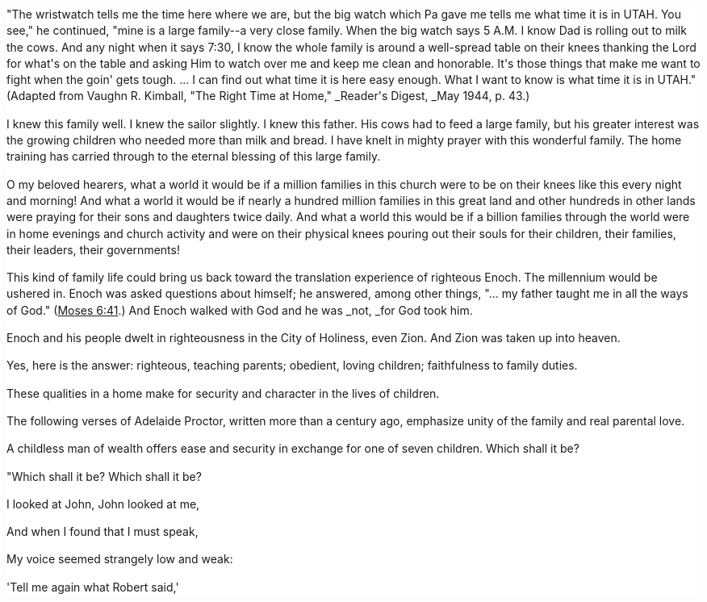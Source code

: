 "The wristwatch tells me the time here where we are, but the big watch which
Pa gave me tells me what time it is in UTAH. You see," he continued, "mine is
a large family--a very close family. When the big watch says 5 A.M. I know Dad
is rolling out to milk the cows. And any night when it says 7:30, I know the
whole family is around a well-spread table on their knees thanking the Lord
for what's on the table and asking Him to watch over me and keep me clean and
honorable. It's those things that make me want to fight when the goin' gets
tough. ... I can find out what time it is here easy enough. What I want to know
is what time it is in UTAH." (Adapted from Vaughn R. Kimball, "The Right Time
at Home," _Reader's Digest, _May 1944, p. 43.)

I knew this family well. I knew the sailor slightly. I knew this father. His
cows had to feed a large family, but his greater interest was the growing
children who needed more than milk and bread. I have knelt in mighty prayer
with this wonderful family. The home training has carried through to the
eternal blessing of this large family.

O my beloved hearers, what a world it would be if a million families in this
church were to be on their knees like this every night and morning! And what a
world it would be if nearly a hundred million families in this great land and
other hundreds in other lands were praying for their sons and daughters twice
daily. And what a world this would be if a billion families through the world
were in home evenings and church activity and were on their physical knees
pouring out their souls for their children, their families, their leaders,
their governments!

This kind of family life could bring us back toward the translation experience
of righteous Enoch. The millennium would be ushered in. Enoch was asked
questions about himself; he answered, among other things, "... my father taught
me in all the ways of God." ([Moses
6:41](https://www.lds.org/scriptures/pgp/moses/6.41?lang=eng#40).) And Enoch
walked with God and he was _not, _for God took him.

Enoch and his people dwelt in righteousness in the City of Holiness, even
Zion. And Zion was taken up into heaven.

Yes, here is the answer: righteous, teaching parents; obedient, loving
children; faithfulness to family duties.

These qualities in a home make for security and character in the lives of
children.

The following verses of Adelaide Proctor, written more than a century ago,
emphasize unity of the family and real parental love.

A childless man of wealth offers ease and security in exchange for one of
seven children. Which shall it be?

"Which shall it be? Which shall it be?

I looked at John, John looked at me,

And when I found that I must speak,

My voice seemed strangely low and weak:

'Tell me again what Robert said,'
